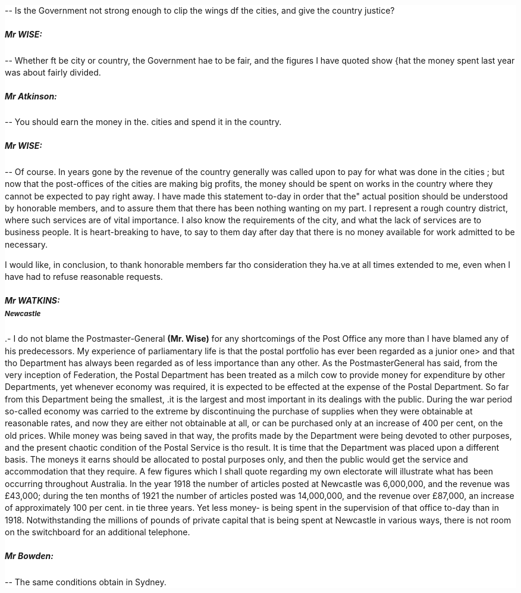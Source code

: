 --  Is the Government not strong enough to clip the wings df the cities, and give the country justice? 

##### Mr WISE:

-- Whether ft be city or country, the Government hae to be fair, and the figures I have quoted show {hat the money spent last year was about fairly divided. 

##### Mr Atkinson:

--  You should earn the money in the. cities and spend it in the country. 

##### Mr WISE:

-- Of course. In years gone by the revenue of the country generally was called upon to pay for what was done in the cities ; but now that the post-offices of the cities are making big profits, the money should be spent on works in the country where they cannot be expected to pay right away. I have made this statement to-day in order that the" actual position should be understood by honorable members, and to assure them that there has been nothing wanting on my part. I represent a rough country district, where such services are of vital importance. I also know the requirements of the city, and what the lack of services are to business people. It is heart-breaking to have, to say to them day after day that there is no money available for work admitted to be necessary. 

I would like, in conclusion, to thank honorable members far tho consideration they ha.ve at all times extended to me, even when I have had to refuse reasonable requests. 

##### Mr WATKINS:<br><small class="text-muted">Newcastle</small>

.- I do not blame the Postmaster-General  **(Mr. Wise)**  for any shortcomings of the Post Office any more than I have blamed any of his predecessors. My experience of parliamentary life is that the postal portfolio has ever been regarded as a junior one&gt; and that tho Department has always been regarded as of less importance than any other. As the PostmasterGeneral has said, from the very inception of Federation, the Postal Department has been treated as a milch cow to provide money for expenditure by other Departments, yet whenever economy was required, it is expected to be effected at the expense of the Postal Department. So far from this Department being the smallest, .it is the largest and most important in its dealings with the public. During the war period so-called economy was carried to the extreme by discontinuing the purchase of supplies when they were obtainable at reasonable rates, and now they are either not obtainable at all, or can be purchased only at an increase of 400 per cent, on the old prices. While money was being saved in that way, the profits made by the Department were being devoted to other purposes, and the present chaotic condition of the Postal Service is tho result. It is time that the Department was placed upon a different basis. The moneys it earns should be allocated to postal purposes only, and then the public would get the service and accommodation that they require. A few figures which I shall quote regarding my own electorate will illustrate what has been occurring throughout Australia. In the year 1918 the number of articles posted at Newcastle was 6,000,000, and the revenue was £43,000; during the ten months of 1921 the number of articles posted was 14,000,000, and the revenue over £87,000, an increase of approximately 100 per cent. in tie three years. Yet less money- is being spent in the supervision of that office to-day than in 1918. Notwithstanding the millions of pounds of private capital that is being spent at Newcastle in various ways, there is not room on the switchboard for an additional telephone. 

##### Mr Bowden:

--  The same conditions obtain in Sydney. 
